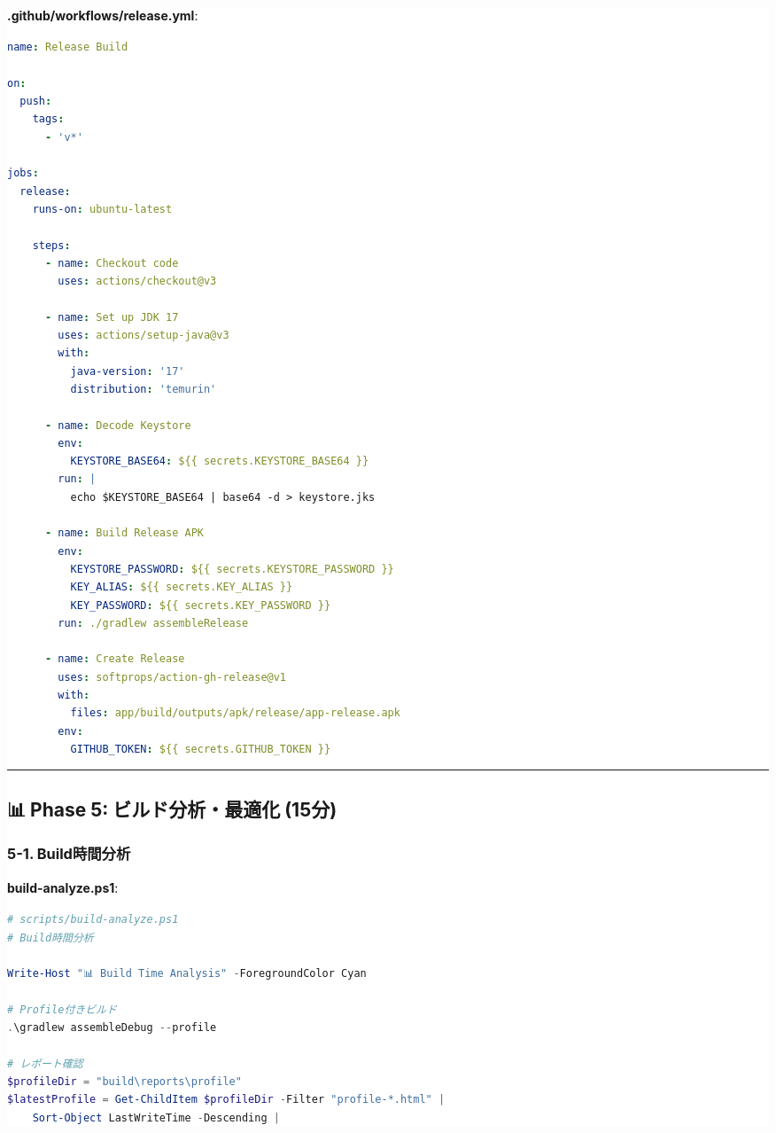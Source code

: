 **.github/workflows/release.yml**:
```yaml
name: Release Build

on:
  push:
    tags:
      - 'v*'

jobs:
  release:
    runs-on: ubuntu-latest

    steps:
      - name: Checkout code
        uses: actions/checkout@v3

      - name: Set up JDK 17
        uses: actions/setup-java@v3
        with:
          java-version: '17'
          distribution: 'temurin'

      - name: Decode Keystore
        env:
          KEYSTORE_BASE64: ${{ secrets.KEYSTORE_BASE64 }}
        run: |
          echo $KEYSTORE_BASE64 | base64 -d > keystore.jks

      - name: Build Release APK
        env:
          KEYSTORE_PASSWORD: ${{ secrets.KEYSTORE_PASSWORD }}
          KEY_ALIAS: ${{ secrets.KEY_ALIAS }}
          KEY_PASSWORD: ${{ secrets.KEY_PASSWORD }}
        run: ./gradlew assembleRelease

      - name: Create Release
        uses: softprops/action-gh-release@v1
        with:
          files: app/build/outputs/apk/release/app-release.apk
        env:
          GITHUB_TOKEN: ${{ secrets.GITHUB_TOKEN }}
```

---

## 📊 Phase 5: ビルド分析・最適化 (15分)

### 5-1. Build時間分析

**build-analyze.ps1**:
```powershell
# scripts/build-analyze.ps1
# Build時間分析

Write-Host "📊 Build Time Analysis" -ForegroundColor Cyan

# Profile付きビルド
.\gradlew assembleDebug --profile

# レポート確認
$profileDir = "build\reports\profile"
$latestProfile = Get-ChildItem $profileDir -Filter "profile-*.html" |
    Sort-Object LastWriteTime -Descending |
```